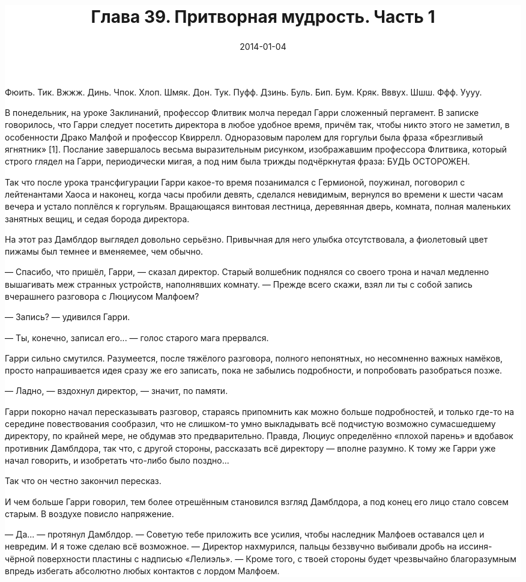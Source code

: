 ﻿---
title: "Глава 39. Притворная мудрость. Часть 1"
description: "Глава 39. Притворная мудрость. Часть 1"
categories: "глава"
layout: "chapters"
weight: "39"
date: "2014-01-04"
lastmod: "2019-08-13"
---

Фюить. Тик. Вжжж. Динь. Чпок. Хлоп. Шмяк. Дон. Тук. Пуфф. Дзинь. Буль. Бип. Бум. Кряк. Вввух. Шшш. Ффф. Уууу.

В понедельник, на уроке Заклинаний, профессор Флитвик молча передал Гарри сложенный пергамент. В записке говорилось, что Гарри следует посетить директора в любое удобное время, причём так, чтобы никто этого не заметил, в особенности Драко Малфой и профессор Квиррелл. Одноразовым паролем для горгульи была фраза «брезгливый ягнятник» [1]. Послание завершалось весьма выразительным рисунком, изображавшим профессора Флитвика, который строго глядел на Гарри, периодически мигая, а под ним была трижды подчёркнутая фраза: БУДЬ ОСТОРОЖЕН.

Так что после урока трансфигурации Гарри какое-то время позанимался с Гермионой, поужинал, поговорил с лейтенантами Хаоса и наконец, когда часы пробили девять, сделался невидимым, вернулся во времени к шести часам вечера и устало поплёлся к горгульям. Вращающаяся винтовая лестница, деревянная дверь, комната, полная маленьких занятных вещиц, и седая борода директора.

На этот раз Дамблдор выглядел довольно серьёзно. Привычная для него улыбка отсутствовала, а фиолетовый цвет пижамы был темнее и вменяемее, чем обычно.

— Спасибо, что пришёл, Гарри, — сказал директор. Старый волшебник поднялся со своего трона и начал медленно вышагивать меж странных устройств, наполнявших комнату. — Прежде всего скажи, взял ли ты с собой запись вчерашнего разговора с Люциусом Малфоем?

— Запись? — удивился Гарри.

— Ты, конечно, записал его... — голос старого мага прервался.

Гарри сильно смутился. Разумеется, после тяжёлого разговора, полного непонятных, но несомненно важных намёков, просто напрашивается идея сразу же его записать, пока не забылись подробности, и попробовать разобраться позже.

— Ладно, — вздохнул директор, — значит, по памяти.

Гарри покорно начал пересказывать разговор, стараясь припомнить как можно больше подробностей, и только где-то на середине повествования сообразил, что не слишком-то умно выкладывать всё подчистую возможно сумасшедшему директору, по крайней мере, не обдумав это предварительно. Правда, Люциус определённо «плохой парень» и вдобавок противник Дамблдора, так что, с другой стороны, рассказать всё директору — вполне разумно. К тому же Гарри уже начал говорить, и изобретать что-либо было поздно...

Так что он честно закончил пересказ.

И чем больше Гарри говорил, тем более отрешённым становился взгляд Дамблдора, а под конец его лицо стало совсем старым. В воздухе повисло напряжение.

— Да... — протянул Дамблдор. — Советую тебе приложить все усилия, чтобы наследник Малфоев оставался цел и невредим. И я тоже сделаю всё возможное. — Директор нахмурился, пальцы беззвучно выбивали дробь на иссиня-чёрной поверхности пластины с надписью «Лелиэль». — Кроме того, с твоей стороны будет чрезвычайно благоразумным впредь избегать абсолютно любых контактов с лордом Малфоем.
